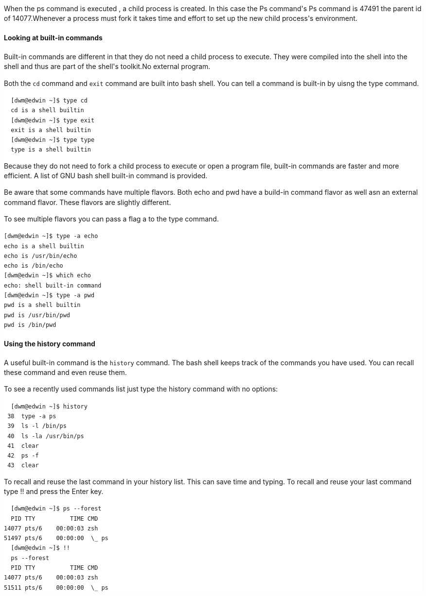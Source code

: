 When the ps command is executed , a child process is created. In this case the Ps command's Ps command is 47491 the parent id of 14077.Whenever a process must fork it takes time and effort to set up the new child process's environment.

#### Looking at built-in commands
Built-in commands are different in that they do not need a child process to execute. They were compiled into the shell into the shell and thus are part of the shell's toolkit.No external program.

Both the `cd` command and `exit` command are built into bash shell. You can tell a command is built-in by uisng the type command.

      [dwm@edwin ~]$ type cd
      cd is a shell builtin
      [dwm@edwin ~]$ type exit
      exit is a shell builtin
      [dwm@edwin ~]$ type type
      type is a shell builtin
Because they do not need to fork a child process to execute or open a program file, built-in commands are faster and more efficient. A list of GNU bash shell built-in command is provided.

Be aware that some commands have multiple flavors. Both echo and pwd have a build-in command flavor as well asn an external command flavor. These flavors are slightly different.

To see multiple flavors you can pass a flag a to the type command.

    [dwm@edwin ~]$ type -a echo
    echo is a shell builtin
    echo is /usr/bin/echo
    echo is /bin/echo
    [dwm@edwin ~]$ which echo
    echo: shell built-in command
    [dwm@edwin ~]$ type -a pwd
    pwd is a shell builtin
    pwd is /usr/bin/pwd
    pwd is /bin/pwd

#### Using the history command

A useful built-in command is the `history` command. The bash shell keeps track of the commands you have used. You can recall these command and even reuse them.

To see a recently used commands list just type the history command with no options:

      [dwm@edwin ~]$ history
	 38  type -a ps
	 39  ls -l /bin/ps
	 40  ls -la /usr/bin/ps
	 41  clear
	 42  ps -f
	 43  clear
To recall and reuse the last command in your history list. This can save time and typing. To recall and reuse your last command type !! and press the Enter key.

      [dwm@edwin ~]$ ps --forest
	  PID TTY          TIME CMD
	14077 pts/6    00:00:03 zsh
	51497 pts/6    00:00:00  \_ ps
      [dwm@edwin ~]$ !!
      ps --forest
	  PID TTY          TIME CMD
	14077 pts/6    00:00:03 zsh
	51511 pts/6    00:00:00  \_ ps
